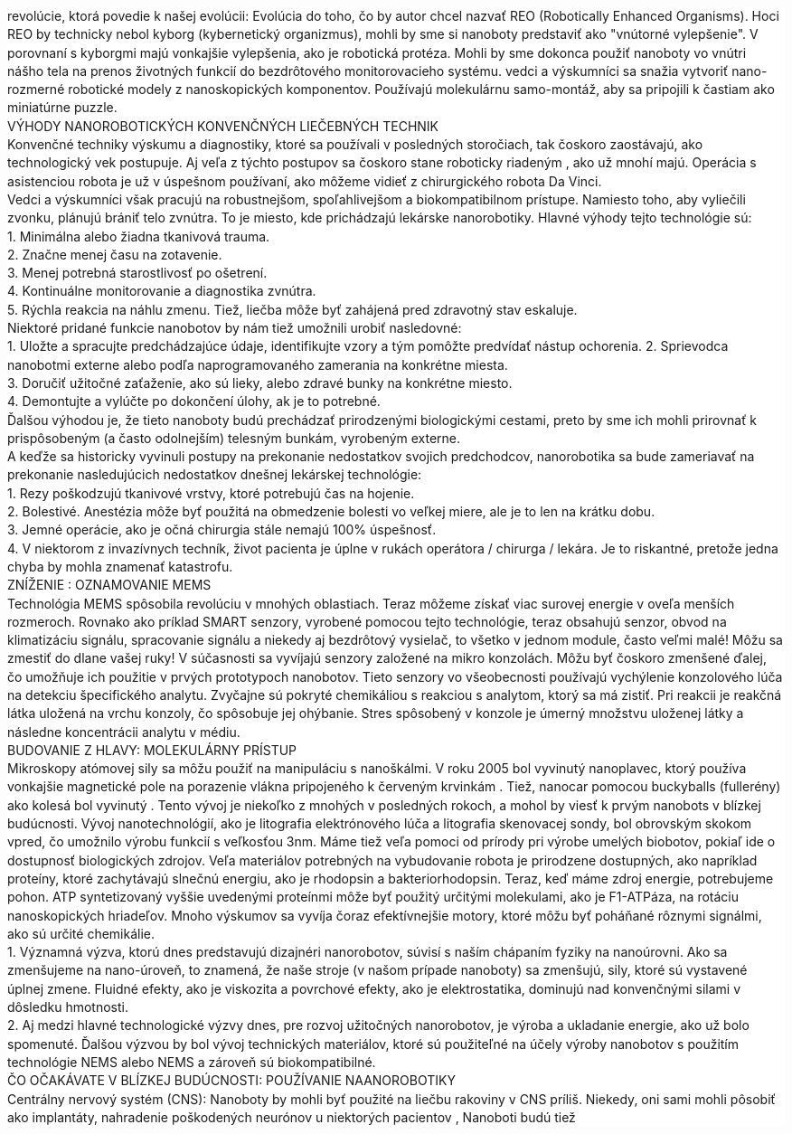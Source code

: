 revolúcie, ktorá povedie k našej evolúcii: Evolúcia do toho, čo by autor chcel nazvať REO (Robotically Enhanced Organisms). Hoci REO by technicky nebol kyborg (kybernetický organizmus), mohli by sme si nanoboty predstaviť ako "vnútorné vylepšenie". V porovnaní s kyborgmi majú vonkajšie vylepšenia, ako je robotická protéza. Mohli by sme dokonca použiť nanoboty vo vnútri nášho tela na prenos životných funkcií do bezdrôtového monitorovacieho systému. vedci a výskumníci sa snažia vytvoriť nano-rozmerné robotické modely z nanoskopických komponentov. Používajú molekulárnu samo-montáž, aby sa pripojili k častiam ako miniatúrne puzzle.<br/>VÝHODY NANOROBOTICKÝCH KONVENČNÝCH LIEČEBNÝCH TECHNIK<br/>Konvenčné techniky výskumu a diagnostiky, ktoré sa používali v posledných storočiach, tak čoskoro zaostávajú, ako technologický vek postupuje. Aj veľa z týchto postupov sa čoskoro stane roboticky riadeným , ako už mnohí majú. Operácia s asistenciou robota je už v úspešnom používaní, ako môžeme vidieť z chirurgického robota Da Vinci.<br/>Vedci a výskumníci však pracujú na robustnejšom, spoľahlivejšom a biokompatibilnom prístupe. Namiesto toho, aby vyliečili zvonku, plánujú brániť telo zvnútra. To je miesto, kde prichádzajú lekárske nanorobotiky. Hlavné výhody tejto technológie sú:<br/>1. Minimálna alebo žiadna tkanivová trauma.<br/>2. Značne menej času na zotavenie.<br/>3. Menej potrebná starostlivosť po ošetrení.<br/>4. Kontinuálne monitorovanie a diagnostika zvnútra.<br/>5. Rýchla reakcia na náhlu zmenu. Tiež, liečba môže byť zahájená pred zdravotný stav eskaluje.<br/>Niektoré pridané funkcie nanobotov by nám tiež umožnili urobiť nasledovné:<br/>1. Uložte a spracujte predchádzajúce údaje, identifikujte vzory a tým pomôžte predvídať nástup ochorenia. 2. Sprievodca nanobotmi externe alebo podľa naprogramovaného zamerania na konkrétne miesta.<br/>3. Doručiť užitočné zaťaženie, ako sú lieky, alebo zdravé bunky na konkrétne miesto.<br/>4. Demontujte a vylúčte po dokončení úlohy, ak je to potrebné.<br/>Ďalšou výhodou je, že tieto nanoboty budú prechádzať prirodzenými biologickými cestami, preto by sme ich mohli prirovnať k prispôsobeným (a často odolnejším) telesným bunkám, vyrobeným externe.<br/>A keďže sa historicky vyvinuli postupy na prekonanie nedostatkov svojich predchodcov, nanorobotika sa bude zameriavať na prekonanie nasledujúcich nedostatkov dnešnej lekárskej technológie:<br/>1. Rezy poškodzujú tkanivové vrstvy, ktoré potrebujú čas na hojenie.<br/>2. Bolestivé. Anestézia môže byť použitá na obmedzenie bolesti vo veľkej miere, ale je to len na krátku dobu.<br/>3. Jemné operácie, ako je očná chirurgia stále nemajú 100% úspešnosť.<br/>4. V niektorom z invazívnych techník, život pacienta je úplne v rukách operátora / chirurga / lekára. Je to riskantné, pretože jedna chyba by mohla znamenať katastrofu.<br/>ZNÍŽENIE : OZNAMOVANIE MEMS<br/>Technológia MEMS spôsobila revolúciu v mnohých oblastiach. Teraz môžeme získať viac surovej energie v oveľa menších rozmeroch. Rovnako ako príklad SMART senzory, vyrobené pomocou tejto technológie, teraz obsahujú senzor, obvod na klimatizáciu signálu, spracovanie signálu a niekedy aj bezdrôtový vysielač, to všetko v jednom module, často veľmi malé! Môžu sa zmestiť do dlane vašej ruky! V súčasnosti sa vyvíjajú senzory založené na mikro konzolách. Môžu byť čoskoro zmenšené ďalej, čo umožňuje ich použitie v prvých prototypoch nanobotov. Tieto senzory vo všeobecnosti používajú vychýlenie konzolového lúča na detekciu špecifického analytu. Zvyčajne sú pokryté chemikáliou s reakciou s analytom, ktorý sa má zistiť. Pri reakcii je reakčná látka uložená na vrchu konzoly, čo spôsobuje jej ohýbanie. Stres spôsobený v konzole je úmerný množstvu uloženej látky a následne koncentrácii analytu v médiu.<br/>BUDOVANIE Z HLAVY: MOLEKULÁRNY PRÍSTUP<br/>Mikroskopy atómovej sily sa môžu použiť na manipuláciu s nanoškálmi. V roku 2005 bol vyvinutý nanoplavec, ktorý používa vonkajšie magnetické pole na porazenie vlákna pripojeného k červeným krvinkám . Tiež, nanocar pomocou buckyballs (fullerény) ako kolesá bol vyvinutý . Tento vývoj je niekoľko z mnohých v posledných rokoch, a mohol by viesť k prvým nanobots v blízkej budúcnosti. Vývoj nanotechnológií, ako je litografia elektrónového lúča a litografia skenovacej sondy, bol obrovským skokom vpred, čo umožnilo výrobu funkcií s veľkosťou 3nm. Máme tiež veľa pomoci od prírody pri výrobe umelých biobotov, pokiaľ ide o dostupnosť biologických zdrojov. Veľa materiálov potrebných na vybudovanie robota je prirodzene dostupných, ako napríklad proteíny, ktoré zachytávajú slnečnú energiu, ako je rhodopsin a bakteriorhodopsin. Teraz, keď máme zdroj energie, potrebujeme pohon. ATP syntetizovaný vyššie uvedenými proteínmi môže byť použitý určitými molekulami, ako je F1-ATPáza, na rotáciu nanoskopických hriadeľov. Mnoho výskumov sa vyvíja čoraz efektívnejšie motory, ktoré môžu byť poháňané rôznymi signálmi, ako sú určité chemikálie.<br/>1. Významná výzva, ktorú dnes predstavujú dizajnéri nanorobotov, súvisí s naším chápaním fyziky na nanoúrovni. Ako sa zmenšujeme na nano-úroveň, to znamená, že naše stroje (v našom prípade nanoboty) sa zmenšujú, sily, ktoré sú vystavené úplnej zmene. Fluidné efekty, ako je viskozita a povrchové efekty, ako je elektrostatika, dominujú nad konvenčnými silami v dôsledku hmotnosti.<br/>2. Aj medzi hlavné technologické výzvy dnes, pre rozvoj užitočných nanorobotov, je výroba a ukladanie energie, ako už bolo spomenuté. Ďalšou výzvou by bol vývoj technických materiálov, ktoré sú použiteľné na účely výroby nanobotov s použitím technológie NEMS alebo NEMS a zároveň sú biokompatibilné.<br/>ČO OČAKÁVATE V BLÍZKEJ BUDÚCNOSTI: POUŽÍVANIE NAANOROBOTIKY<br/>Centrálny nervový systém (CNS): Nanoboty by mohli byť použité na liečbu rakoviny v CNS príliš. Niekedy, oni sami mohli pôsobiť ako implantáty, nahradenie poškodených neurónov u niektorých pacientov , Nanoboti budú tiež